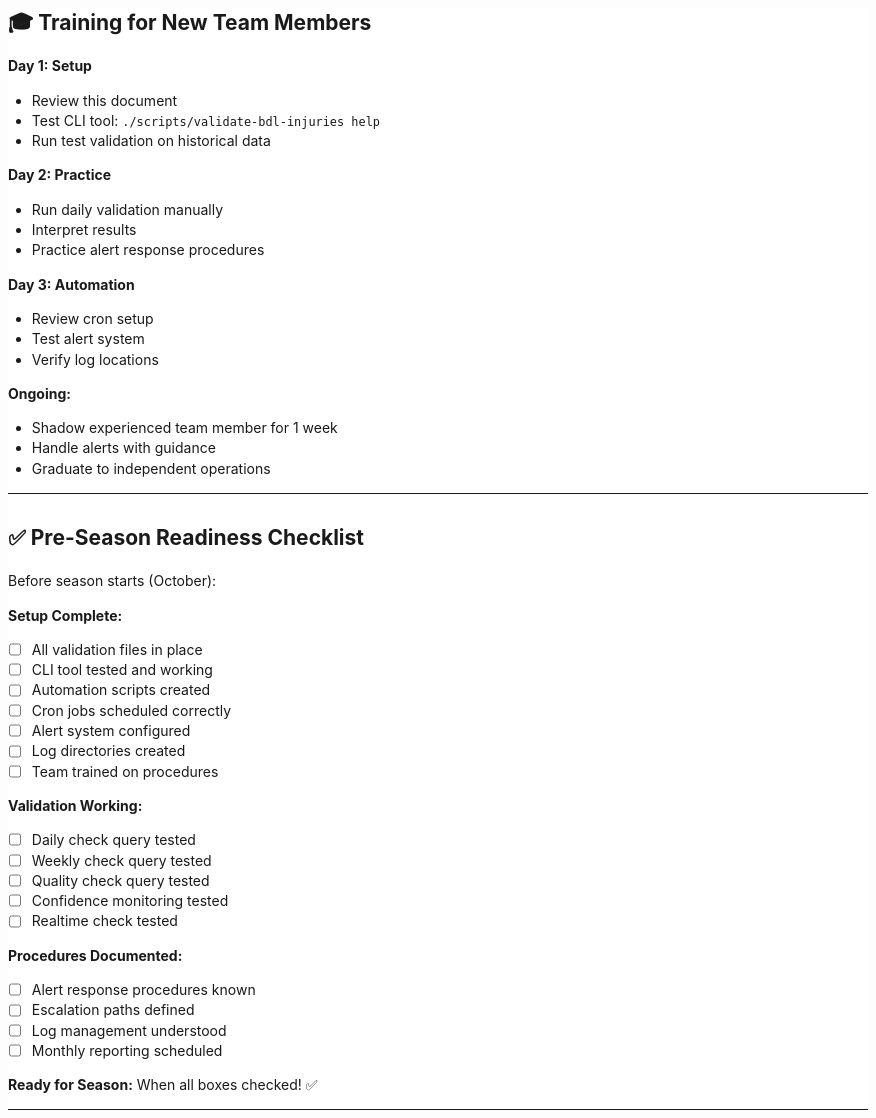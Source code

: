 
## 🎓 Training for New Team Members

**Day 1: Setup**
- Review this document
- Test CLI tool: `./scripts/validate-bdl-injuries help`
- Run test validation on historical data

**Day 2: Practice**
- Run daily validation manually
- Interpret results
- Practice alert response procedures

**Day 3: Automation**
- Review cron setup
- Test alert system
- Verify log locations

**Ongoing:**
- Shadow experienced team member for 1 week
- Handle alerts with guidance
- Graduate to independent operations

---

## ✅ Pre-Season Readiness Checklist

Before season starts (October):

**Setup Complete:**
- [ ] All validation files in place
- [ ] CLI tool tested and working
- [ ] Automation scripts created
- [ ] Cron jobs scheduled correctly
- [ ] Alert system configured
- [ ] Log directories created
- [ ] Team trained on procedures

**Validation Working:**
- [ ] Daily check query tested
- [ ] Weekly check query tested
- [ ] Quality check query tested
- [ ] Confidence monitoring tested
- [ ] Realtime check tested

**Procedures Documented:**
- [ ] Alert response procedures known
- [ ] Escalation paths defined
- [ ] Log management understood
- [ ] Monthly reporting scheduled

**Ready for Season:** When all boxes checked! ✅

---
